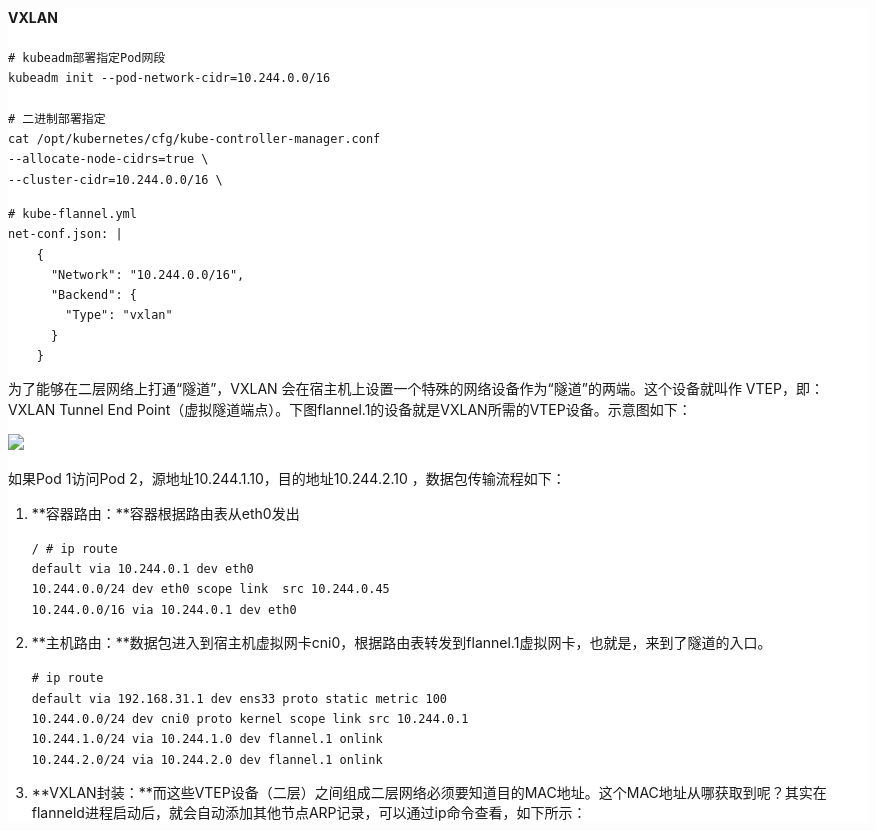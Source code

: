 #### VXLAN

```
# kubeadm部署指定Pod网段
kubeadm init --pod-network-cidr=10.244.0.0/16

# 二进制部署指定
cat /opt/kubernetes/cfg/kube-controller-manager.conf
--allocate-node-cidrs=true \
--cluster-cidr=10.244.0.0/16 \
```



```
# kube-flannel.yml
net-conf.json: |
    {
      "Network": "10.244.0.0/16",
      "Backend": {
        "Type": "vxlan"
      }
    }
```



为了能够在二层网络上打通“隧道”，VXLAN 会在宿主机上设置一个特殊的网络设备作为“隧道”的两端。这个设备就叫作 VTEP，即：VXLAN Tunnel End Point（虚拟隧道端点）。下图flannel.1的设备就是VXLAN所需的VTEP设备。示意图如下：

![](https://k8s-1252881505.cos.ap-beijing.myqcloud.com/k8s-2/flanneld-vxlan.png)



如果Pod 1访问Pod 2，源地址10.244.1.10，目的地址10.244.2.10 ，数据包传输流程如下：

1. **容器路由：**容器根据路由表从eth0发出

   ```
   / # ip route
   default via 10.244.0.1 dev eth0 
   10.244.0.0/24 dev eth0 scope link  src 10.244.0.45 
   10.244.0.0/16 via 10.244.0.1 dev eth0 
   ```

 2. **主机路由：**数据包进入到宿主机虚拟网卡cni0，根据路由表转发到flannel.1虚拟网卡，也就是，来到了隧道的入口。

    ```
    # ip route
    default via 192.168.31.1 dev ens33 proto static metric 100 
    10.244.0.0/24 dev cni0 proto kernel scope link src 10.244.0.1 
    10.244.1.0/24 via 10.244.1.0 dev flannel.1 onlink 
    10.244.2.0/24 via 10.244.2.0 dev flannel.1 onlink 
    ```

  3. **VXLAN封装：**而这些VTEP设备（二层）之间组成二层网络必须要知道目的MAC地址。这个MAC地址从哪获取到呢？其实在flanneld进程启动后，就会自动添加其他节点ARP记录，可以通过ip命令查看，如下所示：
